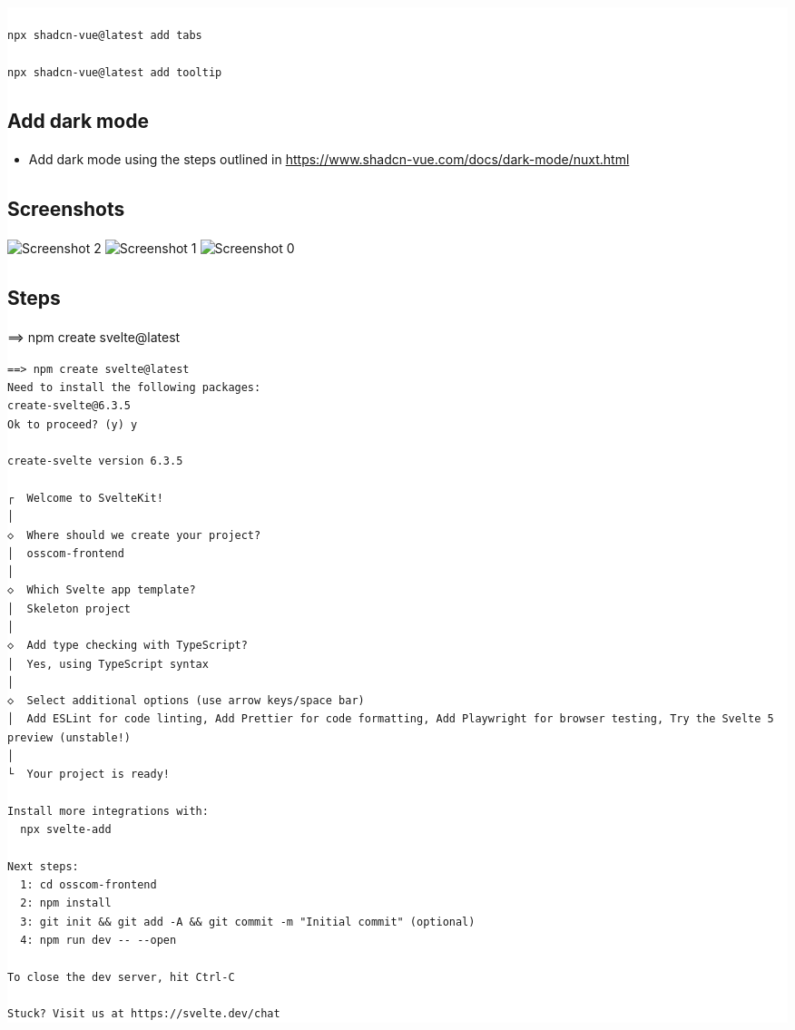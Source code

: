 ```

npx shadcn-vue@latest add tabs

npx shadcn-vue@latest add tooltip

```

## Add dark mode

- Add dark mode using the steps outlined in https://www.shadcn-vue.com/docs/dark-mode/nuxt.html

## Screenshots

![Screenshot 2](https://raw.githubusercontent.com/arunabhdas/osscom/main/screenshots/osscom_2.png)
![Screenshot 1](https://raw.githubusercontent.com/arunabhdas/osscom/main/screenshots/osscom_1.png)
![Screenshot 0](https://raw.githubusercontent.com/arunabhdas/osscom/main/screenshots/osscom_0.png)

## Steps

==> npm create svelte@latest
```
==> npm create svelte@latest
Need to install the following packages:
create-svelte@6.3.5
Ok to proceed? (y) y

create-svelte version 6.3.5

┌  Welcome to SvelteKit!
│
◇  Where should we create your project?
│  osscom-frontend
│
◇  Which Svelte app template?
│  Skeleton project
│
◇  Add type checking with TypeScript?
│  Yes, using TypeScript syntax
│
◇  Select additional options (use arrow keys/space bar)
│  Add ESLint for code linting, Add Prettier for code formatting, Add Playwright for browser testing, Try the Svelte 5
preview (unstable!)
│
└  Your project is ready!

Install more integrations with:
  npx svelte-add

Next steps:
  1: cd osscom-frontend
  2: npm install
  3: git init && git add -A && git commit -m "Initial commit" (optional)
  4: npm run dev -- --open

To close the dev server, hit Ctrl-C

Stuck? Visit us at https://svelte.dev/chat
```
